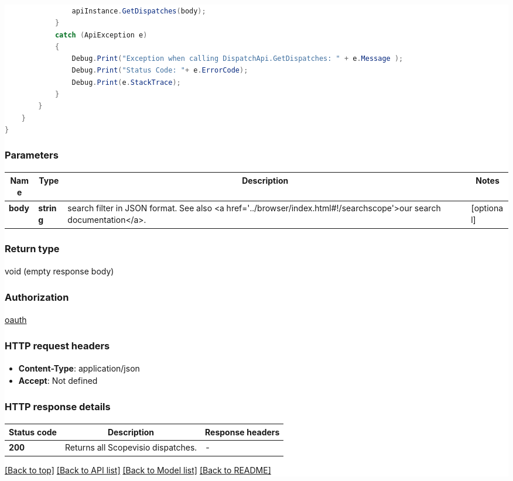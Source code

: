 ```csharp
                apiInstance.GetDispatches(body);
            }
            catch (ApiException e)
            {
                Debug.Print("Exception when calling DispatchApi.GetDispatches: " + e.Message );
                Debug.Print("Status Code: "+ e.ErrorCode);
                Debug.Print(e.StackTrace);
            }
        }
    }
}
```

### Parameters


Name | Type | Description  | Notes
------------- | ------------- | ------------- | -------------
 **body** | **string**| search filter in JSON format. See also &lt;a href&#x3D;&#39;../browser/index.html#!/searchscope&#39;&gt;our search documentation&lt;/a&gt;. | [optional] 

### Return type

void (empty response body)

### Authorization

[oauth](../README.md#oauth)

### HTTP request headers

- **Content-Type**: application/json
- **Accept**: Not defined

### HTTP response details
| Status code | Description | Response headers |
|-------------|-------------|------------------|
| **200** | Returns all Scopevisio dispatches. |  -  |

[[Back to top]](#)
[[Back to API list]](../README.md#documentation-for-api-endpoints)
[[Back to Model list]](../README.md#documentation-for-models)
[[Back to README]](../README.md)

